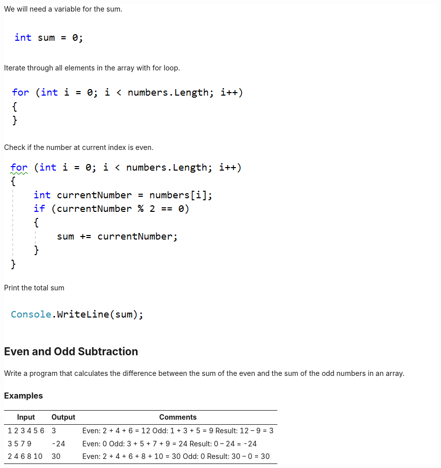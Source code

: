 We will need a variable for the sum.

![](media/c0734539f8f0a005172a028b2c407335.png)

Iterate through all elements in the array with for loop.

![](media/b3d0055dfdb67bdfbc68dbabbf742677.png)

Check if the number at current index is even.

![](media/a257d2fa78bd00c7c33379037a2d01ef.png)

Print the total sum

![](media/b1c3f9f7c0ced3b8076b31bd5b0b8f68.png)

Even and Odd Subtraction
------------------------

Write a program that calculates the difference between the sum of the even and
the sum of the odd numbers in an array.

### Examples

| **Input**   | **Output** | **Comments**                                               |
|-------------|------------|------------------------------------------------------------|
| 1 2 3 4 5 6 | 3          | Even: 2 + 4 + 6 = 12 Odd: 1 + 3 + 5 = 9 Result: 12 – 9 = 3 |
| 3 5 7 9     | \-24       | Even: 0 Odd: 3 + 5 + 7 + 9 = 24 Result: 0 – 24 = -24       |
| 2 4 6 8 10  | 30         | Even: 2 + 4 + 6 + 8 + 10 = 30 Odd: 0 Result: 30 – 0 = 30   |
